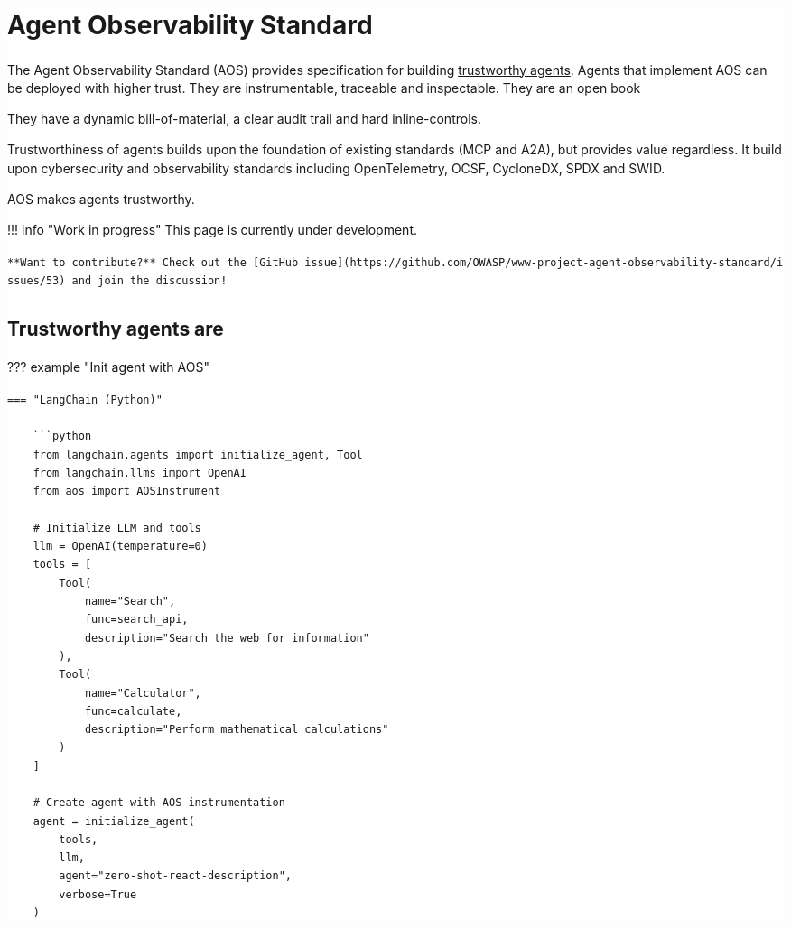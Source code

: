 # Agent Observability Standard

The Agent Observability Standard (AOS) provides specification for building [trustworthy agents](./README.md).
Agents that implement AOS can be deployed with higher trust.
They are instrumentable, traceable and inspectable.
They are an open book 

They have a dynamic bill-of-material, a clear audit trail and hard inline-controls.



Trustworthiness of agents builds upon the foundation of existing standards (MCP and A2A), but provides value regardless. 
It build upon cybersecurity and observability standards including OpenTelemetry, OCSF, CycloneDX, SPDX and SWID.

AOS makes agents trustworthy.

!!! info "Work in progress"
    This page is currently under development.
    
    **Want to contribute?** Check out the [GitHub issue](https://github.com/OWASP/www-project-agent-observability-standard/issues/53) and join the discussion!

## Trustworthy agents are

??? example "Init agent with AOS"

    === "LangChain (Python)"

        ```python
        from langchain.agents import initialize_agent, Tool
        from langchain.llms import OpenAI
        from aos import AOSInstrument
        
        # Initialize LLM and tools
        llm = OpenAI(temperature=0)
        tools = [
            Tool(
                name="Search",
                func=search_api,
                description="Search the web for information"
            ),
            Tool(
                name="Calculator", 
                func=calculate,
                description="Perform mathematical calculations"
            )
        ]
        
        # Create agent with AOS instrumentation
        agent = initialize_agent(
            tools, 
            llm, 
            agent="zero-shot-react-description",
            verbose=True
        )
        